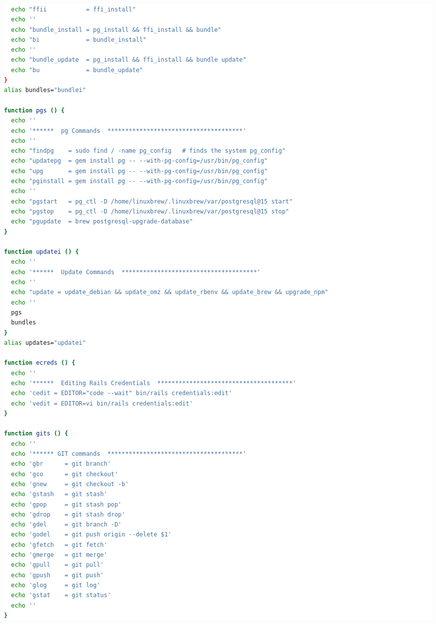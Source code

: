 ```zsh
  echo "ffii           = ffi_install"
  echo ''
  echo "bundle_install = pg_install && ffi_install && bundle"
  echo "bi             = bundle_install"
  echo ''
  echo "bundle_update  = pg_install && ffi_install && bundle update"
  echo "bu             = bundle_update"
}
alias bundles="bundlei"

function pgs () {
  echo ''
  echo '******  pg Commands  **************************************'
  echo ''
  echo "findpg    = sudo find / -name pg_config   # finds the system pg_config"
  echo "updatepg  = gem install pg -- --with-pg-config=/usr/bin/pg_config"
  echo "upg       = gem install pg -- --with-pg-config=/usr/bin/pg_config"
  echo "pginstall = gem install pg -- --with-pg-config=/usr/bin/pg_config"
  echo ''
  echo "pgstart   = pg_ctl -D /home/linuxbrew/.linuxbrew/var/postgresql@15 start"
  echo "pgstop    = pg_ctl -D /home/linuxbrew/.linuxbrew/var/postgresql@15 stop"
  echo "pgupdate  = brew postgresql-upgrade-database"  
}

function updatei () {
  echo ''
  echo '******  Update Commands  **************************************'
  echo ''
  echo "update = update_debian && update_omz && update_rbenv && update_brew && upgrade_npm"
  echo ''
  pgs
  bundles
}
alias updates="updatei"

function ecreds () {
  echo ''
  echo '******  Editing Rails Credentials  **************************************'
  echo 'cedit = EDITOR="code --wait" bin/rails credentials:edit'
  echo 'vedit = EDITOR=vi bin/rails credentials:edit'
}

function gits () {
  echo ''
  echo '****** GIT commands  **************************************'
  echo 'gbr      = git branch'
  echo 'gco      = git checkout'
  echo 'gnew     = git checkout -b'
  echo 'gstash   = git stash'
  echo 'gpop     = git stash pop'
  echo 'gdrop    = git stash drop'
  echo 'gdel     = git branch -D'
  echo 'godel    = git push origin --delete $1'
  echo 'gfetch   = git fetch'
  echo 'gmerge   = git merge'
  echo 'gpull    = git pull'
  echo 'gpush    = git push'
  echo 'glog     = git log'
  echo 'gstat    = git status'
  echo ''
}
```
